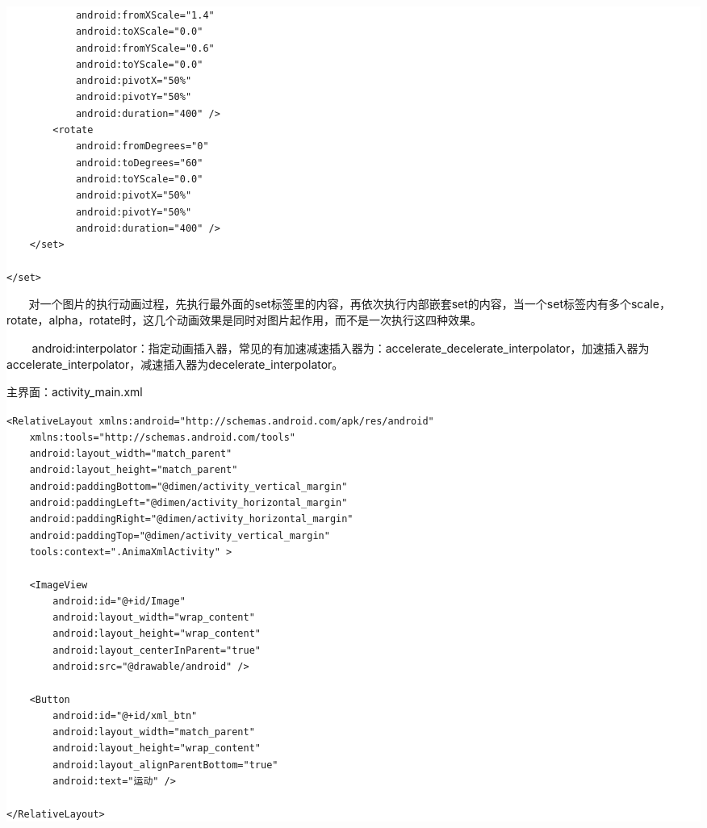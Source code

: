 ```
            android:fromXScale="1.4"
            android:toXScale="0.0"
            android:fromYScale="0.6"
            android:toYScale="0.0"
            android:pivotX="50%"
            android:pivotY="50%"
            android:duration="400" />
        <rotate
            android:fromDegrees="0"
            android:toDegrees="60"
            android:toYScale="0.0"
            android:pivotX="50%"
            android:pivotY="50%"
            android:duration="400" />
    </set>

</set>
```
&#160;&#160;&#160;&#160;&#160;&#160;&#160;对一个图片的执行动画过程，先执行最外面的set标签里的内容，再依次执行内部嵌套set的内容，当一个set标签内有多个scale，rotate，alpha，rotate时，这几个动画效果是同时对图片起作用，而不是一次执行这四种效果。

&#160;&#160;&#160;&#160;&#160;&#160;&#160;
android:interpolator：指定动画插入器，常见的有加速减速插入器为：accelerate_decelerate_interpolator，加速插入器为accelerate_interpolator，减速插入器为decelerate_interpolator。   

主界面：activity_main.xml

```
<RelativeLayout xmlns:android="http://schemas.android.com/apk/res/android"
    xmlns:tools="http://schemas.android.com/tools"
    android:layout_width="match_parent"
    android:layout_height="match_parent"
    android:paddingBottom="@dimen/activity_vertical_margin"
    android:paddingLeft="@dimen/activity_horizontal_margin"
    android:paddingRight="@dimen/activity_horizontal_margin"
    android:paddingTop="@dimen/activity_vertical_margin"
    tools:context=".AnimaXmlActivity" >

    <ImageView
        android:id="@+id/Image"
        android:layout_width="wrap_content"
        android:layout_height="wrap_content"
        android:layout_centerInParent="true"
        android:src="@drawable/android" />

    <Button
        android:id="@+id/xml_btn"
        android:layout_width="match_parent"
        android:layout_height="wrap_content"
        android:layout_alignParentBottom="true"
        android:text="运动" />

</RelativeLayout>
```
